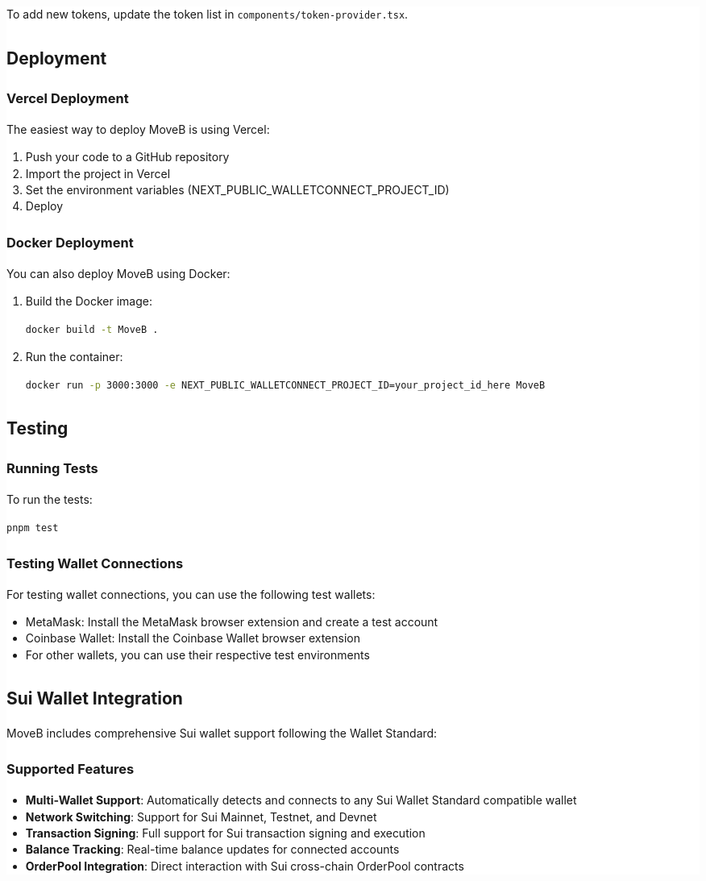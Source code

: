 To add new tokens, update the token list in `components/token-provider.tsx`.

## Deployment

### Vercel Deployment

The easiest way to deploy MoveB is using Vercel:

1. Push your code to a GitHub repository
2. Import the project in Vercel
3. Set the environment variables (NEXT_PUBLIC_WALLETCONNECT_PROJECT_ID)
4. Deploy

### Docker Deployment

You can also deploy MoveB using Docker:

1. Build the Docker image:
   ```bash
   docker build -t MoveB .
   ```

2. Run the container:
   ```bash
   docker run -p 3000:3000 -e NEXT_PUBLIC_WALLETCONNECT_PROJECT_ID=your_project_id_here MoveB
   ```

## Testing

### Running Tests

To run the tests:

```bash
pnpm test
```

### Testing Wallet Connections

For testing wallet connections, you can use the following test wallets:

- MetaMask: Install the MetaMask browser extension and create a test account
- Coinbase Wallet: Install the Coinbase Wallet browser extension
- For other wallets, you can use their respective test environments

## Sui Wallet Integration

MoveB includes comprehensive Sui wallet support following the Wallet Standard:

### Supported Features
- **Multi-Wallet Support**: Automatically detects and connects to any Sui Wallet Standard compatible wallet
- **Network Switching**: Support for Sui Mainnet, Testnet, and Devnet
- **Transaction Signing**: Full support for Sui transaction signing and execution
- **Balance Tracking**: Real-time balance updates for connected accounts
- **OrderPool Integration**: Direct interaction with Sui cross-chain OrderPool contracts
